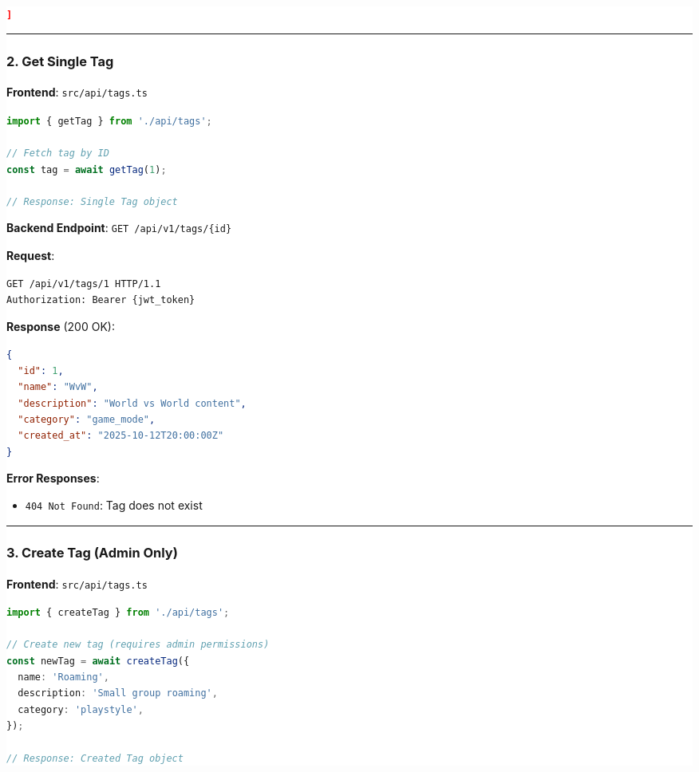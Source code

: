 ```json
]
```

---

### 2. Get Single Tag

**Frontend**: `src/api/tags.ts`

```typescript
import { getTag } from './api/tags';

// Fetch tag by ID
const tag = await getTag(1);

// Response: Single Tag object
```

**Backend Endpoint**: `GET /api/v1/tags/{id}`

**Request**:
```http
GET /api/v1/tags/1 HTTP/1.1
Authorization: Bearer {jwt_token}
```

**Response** (200 OK):
```json
{
  "id": 1,
  "name": "WvW",
  "description": "World vs World content",
  "category": "game_mode",
  "created_at": "2025-10-12T20:00:00Z"
}
```

**Error Responses**:
- `404 Not Found`: Tag does not exist

---

### 3. Create Tag (Admin Only)

**Frontend**: `src/api/tags.ts`

```typescript
import { createTag } from './api/tags';

// Create new tag (requires admin permissions)
const newTag = await createTag({
  name: 'Roaming',
  description: 'Small group roaming',
  category: 'playstyle',
});

// Response: Created Tag object
```
